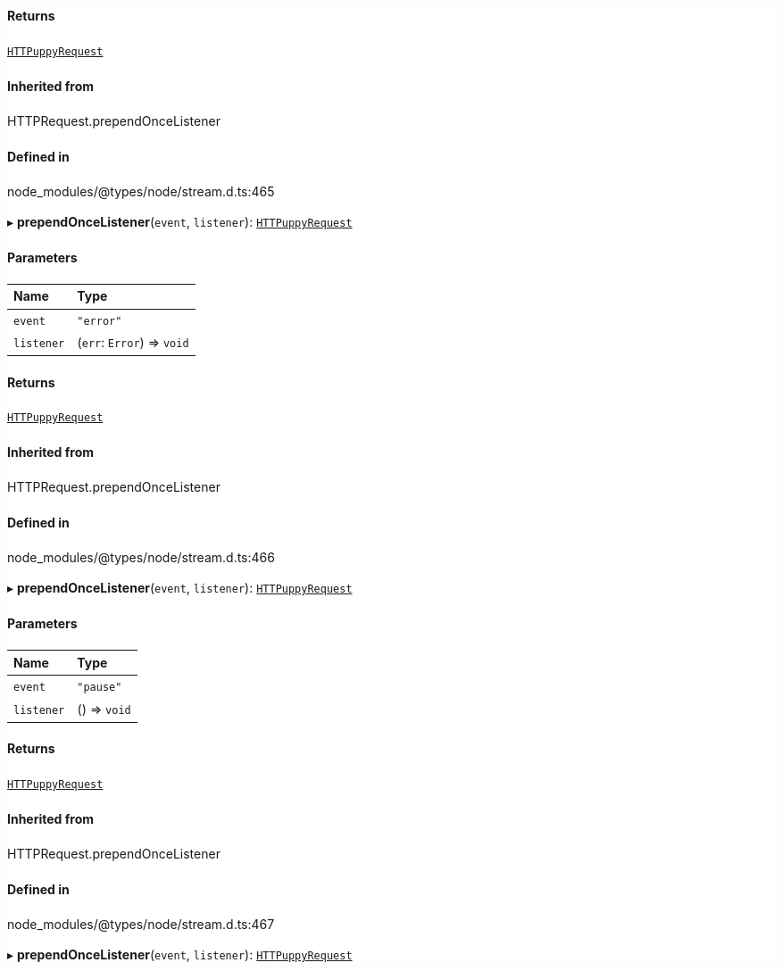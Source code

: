 #### Returns

[`HTTPuppyRequest`](useServer.HTTPuppyRequest.md)

#### Inherited from

HTTPRequest.prependOnceListener

#### Defined in

node_modules/@types/node/stream.d.ts:465

▸ **prependOnceListener**(`event`, `listener`): [`HTTPuppyRequest`](useServer.HTTPuppyRequest.md)

#### Parameters

| Name | Type |
| :------ | :------ |
| `event` | ``"error"`` |
| `listener` | (`err`: `Error`) => `void` |

#### Returns

[`HTTPuppyRequest`](useServer.HTTPuppyRequest.md)

#### Inherited from

HTTPRequest.prependOnceListener

#### Defined in

node_modules/@types/node/stream.d.ts:466

▸ **prependOnceListener**(`event`, `listener`): [`HTTPuppyRequest`](useServer.HTTPuppyRequest.md)

#### Parameters

| Name | Type |
| :------ | :------ |
| `event` | ``"pause"`` |
| `listener` | () => `void` |

#### Returns

[`HTTPuppyRequest`](useServer.HTTPuppyRequest.md)

#### Inherited from

HTTPRequest.prependOnceListener

#### Defined in

node_modules/@types/node/stream.d.ts:467

▸ **prependOnceListener**(`event`, `listener`): [`HTTPuppyRequest`](useServer.HTTPuppyRequest.md)
